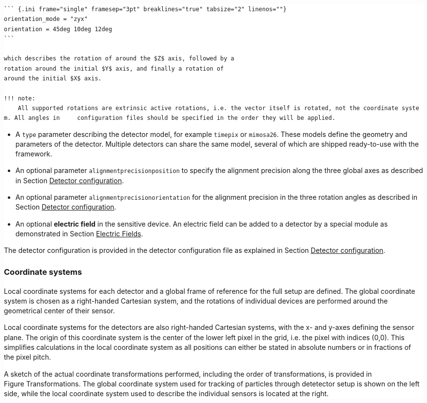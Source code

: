     ``` {.ini frame="single" framesep="3pt" breaklines="true" tabsize="2" linenos=""}
    orientation_mode = "zyx"
    orientation = 45deg 10deg 12deg
    ```

    which describes the rotation of around the $Z$ axis, followed by a
    rotation around the initial $Y$ axis, and finally a rotation of
    around the initial $X$ axis.

    !!! note:
        All supported rotations are extrinsic active rotations, i.e. the vector itself is rotated, not the coordinate system. All angles in     configuration files should be specified in the order they will be applied.

-   A `type` parameter describing the detector model, for example
    `timepix` or `mimosa26`. These models define the geometry and
    parameters of the detector. Multiple detectors can share the same
    model, several of which are shipped ready-to-use with the framework.

-   An optional parameter `alignmentprecisionposition` to specify the
    alignment precision along the three global axes as described in
    Section [Detector configuration](getting_started.md#detector-configuration).

-   An optional parameter `alignmentprecisionorientation` for the
    alignment precision in the three rotation angles as described in
    Section [Detector configuration](getting_started.md#detector-configuration).

-   An optional **electric field** in the sensitive device. An electric
    field can be added to a detector by a special module as demonstrated
    in Section [Electric Fields](getting_started.md#electric-fields).

The detector configuration is provided in the detector configuration
file as explained in Section [Detector configuration](getting_started.md#detector-configuration).

### Coordinate systems

Local coordinate systems for each detector and a global frame of
reference for the full setup are defined. The global coordinate system
is chosen as a right-handed Cartesian system, and the rotations of
individual devices are performed around the geometrical center of their
sensor.

Local coordinate systems for the detectors are also right-handed
Cartesian systems, with the x- and y-axes defining the sensor plane. The
origin of this coordinate system is the center of the lower left pixel
in the grid, i.e. the pixel with indices (0,0). This simplifies
calculations in the local coordinate system as all positions can either
be stated in absolute numbers or in fractions of the pixel pitch.

A sketch of the actual coordinate transformations performed, including
the order of transformations, is provided in
Figure Transformations. The global coordinate system used for
tracking of particles through detetector setup is shown on the left
side, while the local coordinate system used to describe the individual
sensors is located at the right.  
